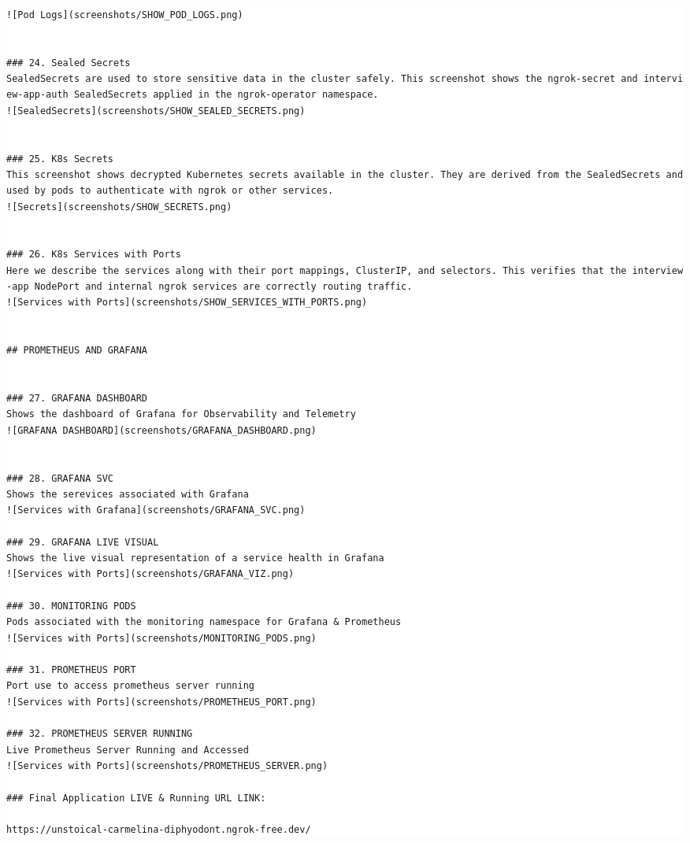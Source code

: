    ``` 
![Pod Logs](screenshots/SHOW_POD_LOGS.png)


### 24. Sealed Secrets
SealedSecrets are used to store sensitive data in the cluster safely. This screenshot shows the ngrok-secret and interview-app-auth SealedSecrets applied in the ngrok-operator namespace.
![SealedSecrets](screenshots/SHOW_SEALED_SECRETS.png)


### 25. K8s Secrets
This screenshot shows decrypted Kubernetes secrets available in the cluster. They are derived from the SealedSecrets and used by pods to authenticate with ngrok or other services.
![Secrets](screenshots/SHOW_SECRETS.png)


### 26. K8s Services with Ports
Here we describe the services along with their port mappings, ClusterIP, and selectors. This verifies that the interview-app NodePort and internal ngrok services are correctly routing traffic.
![Services with Ports](screenshots/SHOW_SERVICES_WITH_PORTS.png)


## PROMETHEUS AND GRAFANA


### 27. GRAFANA DASHBOARD
Shows the dashboard of Grafana for Observability and Telemetry
![GRAFANA DASHBOARD](screenshots/GRAFANA_DASHBOARD.png)


### 28. GRAFANA SVC
Shows the serevices associated with Grafana
![Services with Grafana](screenshots/GRAFANA_SVC.png)

### 29. GRAFANA LIVE VISUAL
Shows the live visual representation of a service health in Grafana
![Services with Ports](screenshots/GRAFANA_VIZ.png)

### 30. MONITORING PODS
Pods associated with the monitoring namespace for Grafana & Prometheus
![Services with Ports](screenshots/MONITORING_PODS.png)

### 31. PROMETHEUS PORT
Port use to access prometheus server running
![Services with Ports](screenshots/PROMETHEUS_PORT.png)

### 32. PROMETHEUS SERVER RUNNING
Live Prometheus Server Running and Accessed
![Services with Ports](screenshots/PROMETHEUS_SERVER.png)

### Final Application LIVE & Running URL LINK:

https://unstoical-carmelina-diphyodont.ngrok-free.dev/